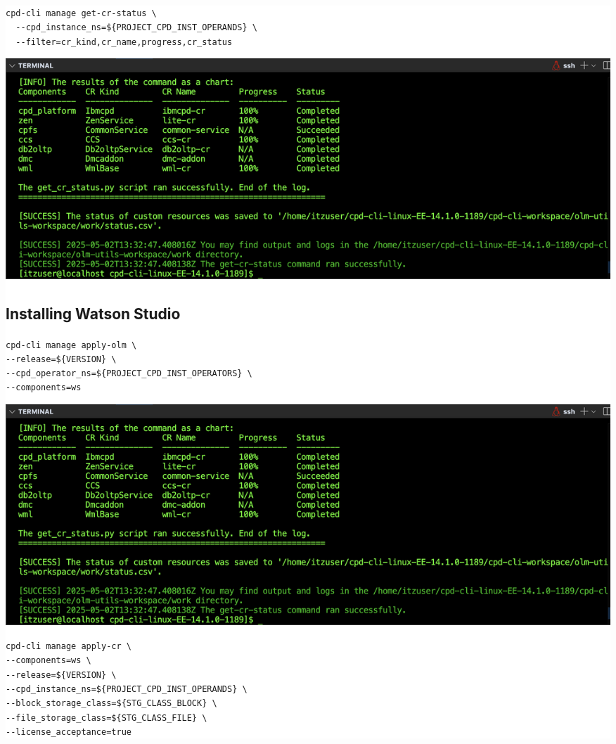 ```
cpd-cli manage get-cr-status \
  --cpd_instance_ns=${PROJECT_CPD_INST_OPERANDS} \
  --filter=cr_kind,cr_name,progress,cr_status
```
![image info](./IMAGES/img54.png)

## Installing Watson Studio

```
cpd-cli manage apply-olm \
--release=${VERSION} \
--cpd_operator_ns=${PROJECT_CPD_INST_OPERATORS} \
--components=ws
```
![image info](./IMAGES/img55.png)

```
cpd-cli manage apply-cr \
--components=ws \
--release=${VERSION} \
--cpd_instance_ns=${PROJECT_CPD_INST_OPERANDS} \
--block_storage_class=${STG_CLASS_BLOCK} \
--file_storage_class=${STG_CLASS_FILE} \
--license_acceptance=true
```